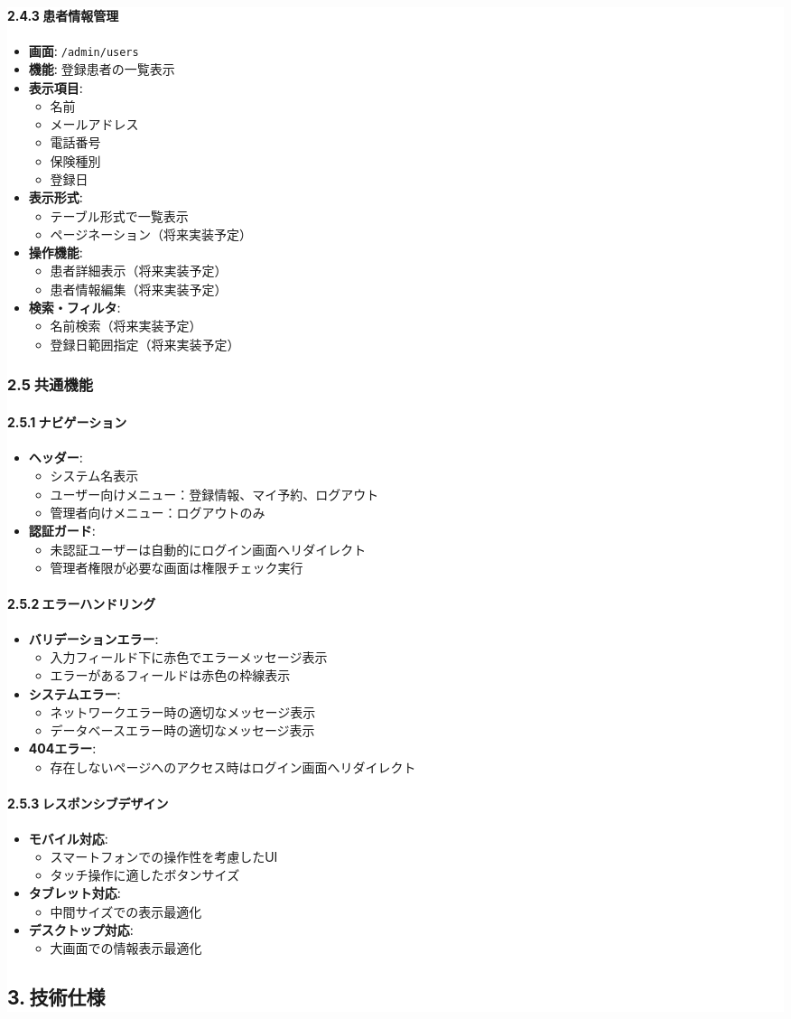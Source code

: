 #### 2.4.3 患者情報管理
- **画面**: `/admin/users`
- **機能**: 登録患者の一覧表示
- **表示項目**:
  - 名前
  - メールアドレス
  - 電話番号
  - 保険種別
  - 登録日
- **表示形式**:
  - テーブル形式で一覧表示
  - ページネーション（将来実装予定）
- **操作機能**:
  - 患者詳細表示（将来実装予定）
  - 患者情報編集（将来実装予定）
- **検索・フィルタ**:
  - 名前検索（将来実装予定）
  - 登録日範囲指定（将来実装予定）

### 2.5 共通機能

#### 2.5.1 ナビゲーション
- **ヘッダー**:
  - システム名表示
  - ユーザー向けメニュー：登録情報、マイ予約、ログアウト
  - 管理者向けメニュー：ログアウトのみ
- **認証ガード**:
  - 未認証ユーザーは自動的にログイン画面へリダイレクト
  - 管理者権限が必要な画面は権限チェック実行

#### 2.5.2 エラーハンドリング
- **バリデーションエラー**:
  - 入力フィールド下に赤色でエラーメッセージ表示
  - エラーがあるフィールドは赤色の枠線表示
- **システムエラー**:
  - ネットワークエラー時の適切なメッセージ表示
  - データベースエラー時の適切なメッセージ表示
- **404エラー**:
  - 存在しないページへのアクセス時はログイン画面へリダイレクト

#### 2.5.3 レスポンシブデザイン
- **モバイル対応**:
  - スマートフォンでの操作性を考慮したUI
  - タッチ操作に適したボタンサイズ
- **タブレット対応**:
  - 中間サイズでの表示最適化
- **デスクトップ対応**:
  - 大画面での情報表示最適化

## 3. 技術仕様
